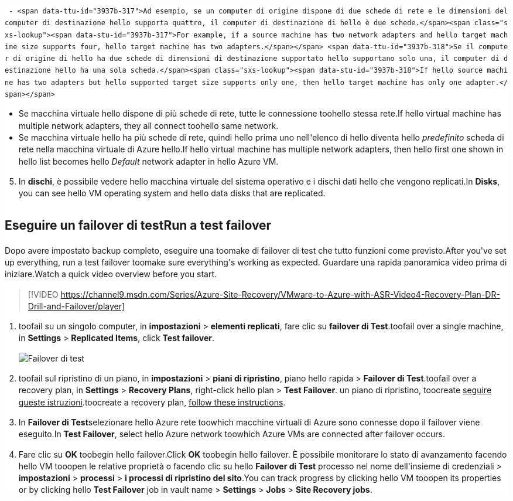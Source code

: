      - <span data-ttu-id="3937b-317">Ad esempio, se un computer di origine dispone di due schede di rete e le dimensioni del computer di destinazione hello supporta quattro, il computer di destinazione di hello è due schede.</span><span class="sxs-lookup"><span data-stu-id="3937b-317">For example, if a source machine has two network adapters and hello target machine size supports four, hello target machine has two adapters.</span></span> <span data-ttu-id="3937b-318">Se il computer di origine di hello ha due schede di dimensioni di destinazione supportato hello supportano solo una, il computer di destinazione hello ha una sola scheda.</span><span class="sxs-lookup"><span data-stu-id="3937b-318">If hello source machine has two adapters but hello supported target size supports only one, then hello target machine has only one adapter.</span></span>     
   - <span data-ttu-id="3937b-319">Se macchina virtuale hello dispone di più schede di rete, tutte le connessione toohello stessa rete.</span><span class="sxs-lookup"><span data-stu-id="3937b-319">If hello virtual machine has multiple network adapters, they all connect toohello same network.</span></span>
   - <span data-ttu-id="3937b-320">Se macchina virtuale hello ha più schede di rete, quindi hello prima uno nell'elenco di hello diventa hello *predefinito* scheda di rete nella macchina virtuale di Azure hello.</span><span class="sxs-lookup"><span data-stu-id="3937b-320">If hello virtual machine has multiple network adapters, then hello first one shown in hello list becomes hello *Default* network adapter in hello Azure VM.</span></span>
5. <span data-ttu-id="3937b-321">In **dischi**, è possibile vedere hello macchina virtuale del sistema operativo e i dischi dati hello che vengono replicati.</span><span class="sxs-lookup"><span data-stu-id="3937b-321">In **Disks**, you can see hello VM operating system and hello data disks that are replicated.</span></span>

## <a name="run-a-test-failover"></a><span data-ttu-id="3937b-322">Eseguire un failover di test</span><span class="sxs-lookup"><span data-stu-id="3937b-322">Run a test failover</span></span>

<span data-ttu-id="3937b-323">Dopo avere impostato backup completo, eseguire una toomake di failover di test che tutto funzioni come previsto.</span><span class="sxs-lookup"><span data-stu-id="3937b-323">After you've set up everything, run a test failover toomake sure everything's working as expected.</span></span> <span data-ttu-id="3937b-324">Guardare una rapida panoramica video prima di iniziare.</span><span class="sxs-lookup"><span data-stu-id="3937b-324">Watch a quick video overview before you start.</span></span>

>[!VIDEO https://channel9.msdn.com/Series/Azure-Site-Recovery/VMware-to-Azure-with-ASR-Video4-Recovery-Plan-DR-Drill-and-Failover/player]


1. <span data-ttu-id="3937b-325">toofail su un singolo computer, in **impostazioni** > **elementi replicati**, fare clic su **failover di Test**.</span><span class="sxs-lookup"><span data-stu-id="3937b-325">toofail over a single machine, in **Settings** > **Replicated Items**, click **Test failover**.</span></span>

    ![Failover di test](./media/site-recovery-vmware-to-azure/TestFailover.png)

2. <span data-ttu-id="3937b-327">toofail sul ripristino di un piano, in **impostazioni** > **piani di ripristino**, piano hello rapida > **Failover di Test**.</span><span class="sxs-lookup"><span data-stu-id="3937b-327">toofail over a recovery plan, in **Settings** > **Recovery Plans**, right-click hello plan > **Test Failover**.</span></span> <span data-ttu-id="3937b-328">un piano di ripristino, toocreate [seguire queste istruzioni](site-recovery-create-recovery-plans.md).</span><span class="sxs-lookup"><span data-stu-id="3937b-328">toocreate a recovery plan, [follow these instructions](site-recovery-create-recovery-plans.md).</span></span>  
3. <span data-ttu-id="3937b-329">In **Failover di Test**selezionare hello Azure rete toowhich macchine virtuali di Azure sono connesse dopo il failover viene eseguito.</span><span class="sxs-lookup"><span data-stu-id="3937b-329">In **Test Failover**, select hello Azure network toowhich Azure VMs are connected after failover occurs.</span></span>
4. <span data-ttu-id="3937b-330">Fare clic su **OK** toobegin hello failover.</span><span class="sxs-lookup"><span data-stu-id="3937b-330">Click **OK** toobegin hello failover.</span></span> <span data-ttu-id="3937b-331">È possibile monitorare lo stato di avanzamento facendo hello VM tooopen le relative proprietà o facendo clic su hello **Failover di Test** processo nel nome dell'insieme di credenziali > **impostazioni** > **processi**  >  **i processi di ripristino del sito**.</span><span class="sxs-lookup"><span data-stu-id="3937b-331">You can track progress by clicking hello VM tooopen its properties or by clicking hello **Test Failover** job in vault name > **Settings** > **Jobs** > **Site Recovery jobs**.</span></span>